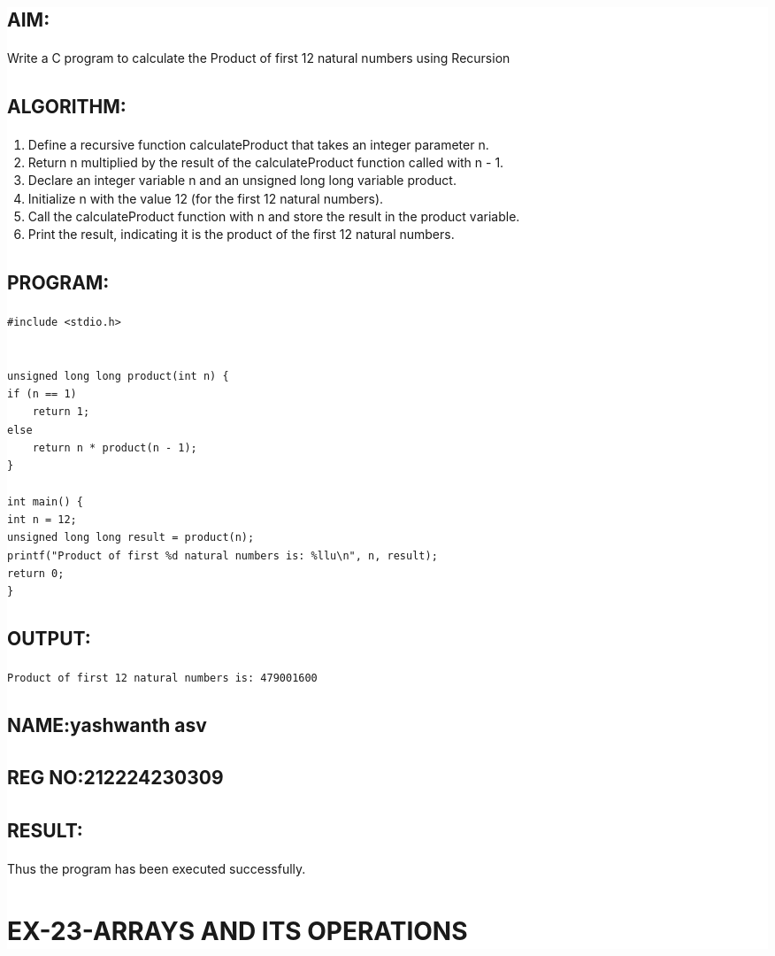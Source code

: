 ## AIM:

Write a C program to calculate the Product of first 12 natural numbers using Recursion

## ALGORITHM:

1.	Define a recursive function calculateProduct that takes an integer parameter n.
2.	Return n multiplied by the result of the calculateProduct function called with n - 1.
3.	Declare an integer variable n and an unsigned long long variable product.
4.	Initialize n with the value 12 (for the first 12 natural numbers).
5.	Call the calculateProduct function with n and store the result in the product variable.
6.	Print the result, indicating it is the product of the first 12 natural numbers.

## PROGRAM:

    #include <stdio.h>


    unsigned long long product(int n) {
    if (n == 1)
        return 1;          
    else
        return n * product(n - 1);  
    }

    int main() {
    int n = 12;
    unsigned long long result = product(n);
    printf("Product of first %d natural numbers is: %llu\n", n, result);
    return 0;
    }

## OUTPUT:

    Product of first 12 natural numbers is: 479001600


## NAME:yashwanth asv

## REG NO:212224230309

         		
## RESULT:

Thus the program has been executed successfully.
 
 


# EX-23-ARRAYS AND ITS OPERATIONS
